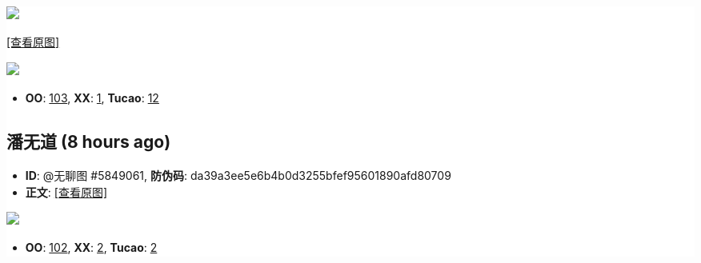 ![](https://img.toto.im/mw600/9f0b0dd5ly1hyeawbc7ykj20do02b3zc.jpg)  


[[查看原图]](//img.toto.im/large/9f0b0dd5ly1hyeawisr8jg208c07tqvh.gif)  

![](https://img.toto.im/large/9f0b0dd5ly1hyeawisr8jg208c07tqvh.gif)
- **OO**: [103](https://jandan.net/t/5849191#tucao-like), **XX**: [1](https://jandan.net/t/5849191#tucao-unlike), **Tucao**: [12](https://jandan.net/t/5849191#tucao-list)

## 潘无道 (8 hours ago) 

- **ID**: @无聊图 #5849061, **防伪码**: da39a3ee5e6b4b0d3255bfef95601890afd80709
- **正文**: [[查看原图]](//img.toto.im/large/0072vvHCgy1hwdvxc1lceg308c0et1l0.gif)  

![](https://img.toto.im/large/0072vvHCgy1hwdvxc1lceg308c0et1l0.gif)
- **OO**: [102](https://jandan.net/t/5849061#tucao-like), **XX**: [2](https://jandan.net/t/5849061#tucao-unlike), **Tucao**: [2](https://jandan.net/t/5849061#tucao-list)

